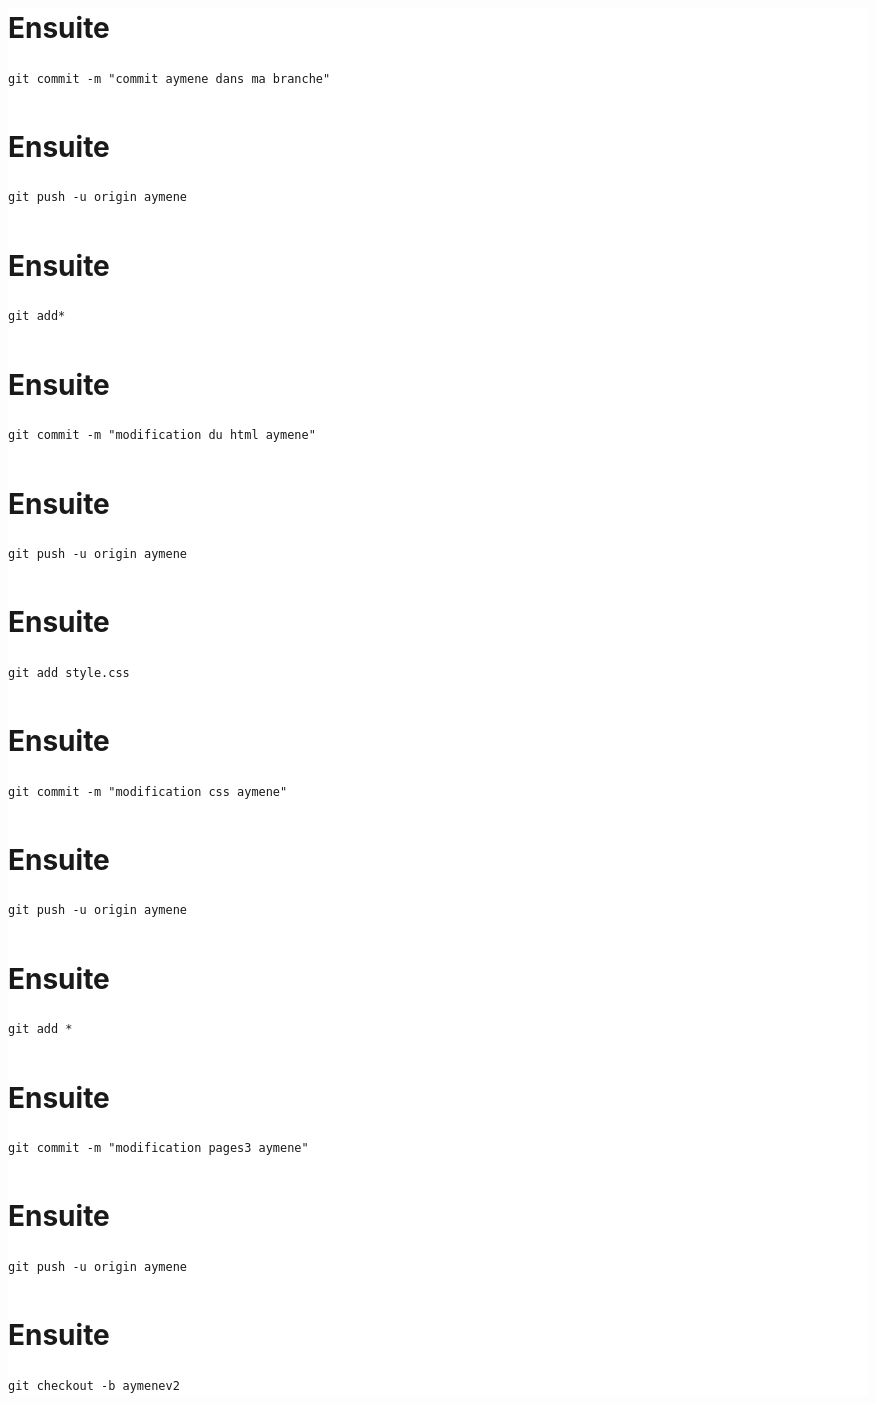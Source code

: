 # Ensuite
```
git commit -m "commit aymene dans ma branche"
```
# Ensuite
```
git push -u origin aymene
```
# Ensuite
```
git add*
```
# Ensuite
```
git commit -m "modification du html aymene"
```
# Ensuite
```
git push -u origin aymene
```
# Ensuite
```
git add style.css
```
# Ensuite
```
git commit -m "modification css aymene"
```
# Ensuite
```
git push -u origin aymene
```
# Ensuite
```
git add * 
```
# Ensuite
```
git commit -m "modification pages3 aymene"
```
# Ensuite
```
git push -u origin aymene
```
# Ensuite
```
git checkout -b aymenev2
```
